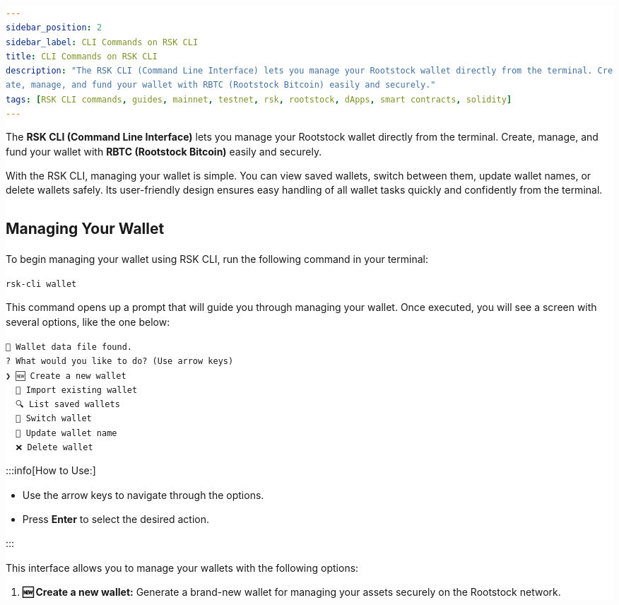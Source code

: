 ```yaml
---
sidebar_position: 2
sidebar_label: CLI Commands on RSK CLI
title: CLI Commands on RSK CLI
description: "The RSK CLI (Command Line Interface) lets you manage your Rootstock wallet directly from the terminal. Create, manage, and fund your wallet with RBTC (Rootstock Bitcoin) easily and securely." 
tags: [RSK CLI commands, guides, mainnet, testnet, rsk, rootstock, dApps, smart contracts, solidity]
---
```


The **RSK CLI (Command Line Interface)** lets you manage your Rootstock wallet directly from the terminal. Create, manage, and fund your wallet with **RBTC (Rootstock Bitcoin)** easily and securely.

With the RSK CLI, managing your wallet is simple. You can view saved wallets, switch between them, update wallet names, or delete wallets safely. Its user-friendly design ensures easy handling of all wallet tasks quickly and confidently from the terminal.

## Managing Your Wallet

To begin managing your wallet using RSK CLI, run the following command in your terminal:

```
rsk-cli wallet
```

This command opens up a prompt that will guide you through managing your wallet. Once executed, you will see a screen with several options, like the one below:                


```
📁 Wallet data file found.
? What would you like to do? (Use arrow keys)
❯ 🆕 Create a new wallet
  🔑 Import existing wallet
  🔍 List saved wallets
  🔁 Switch wallet
  📝 Update wallet name
  ❌ Delete wallet
```

:::info[How to Use:]

- Use the arrow keys to navigate through the options. 

- Press **Enter** to select the desired action. 


:::

This interface allows you to manage your wallets with the following options: 

1. **🆕 Create a new wallet:** Generate a brand-new wallet for managing your assets securely on the Rootstock network. 

